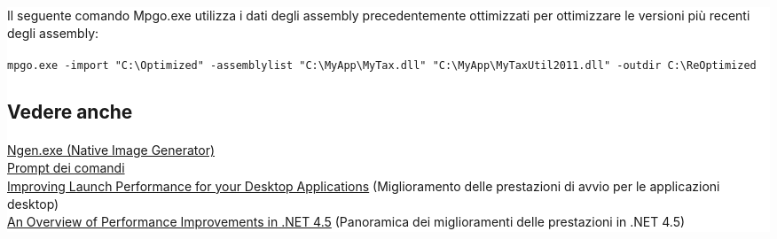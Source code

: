  Il seguente comando Mpgo.exe utilizza i dati degli assembly precedentemente ottimizzati per ottimizzare le versioni più recenti degli assembly:  
  
```  
mpgo.exe -import "C:\Optimized" -assemblylist "C:\MyApp\MyTax.dll" "C:\MyApp\MyTaxUtil2011.dll" -outdir C:\ReOptimized  
```  
  
## <a name="see-also"></a>Vedere anche  
 [Ngen.exe (Native Image Generator)](../../../docs/framework/tools/ngen-exe-native-image-generator.md)   
 [Prompt dei comandi](../../../docs/framework/tools/developer-command-prompt-for-vs.md)   
 [Improving Launch Performance for your Desktop Applications](http://go.microsoft.com/fwlink/p/?LinkId=248943)  (Miglioramento delle prestazioni di avvio per le applicazioni desktop)  
 [An Overview of Performance Improvements in .NET 4.5](http://go.microsoft.com/fwlink/p/?LinkId=249131) (Panoramica dei miglioramenti delle prestazioni in .NET 4.5)

